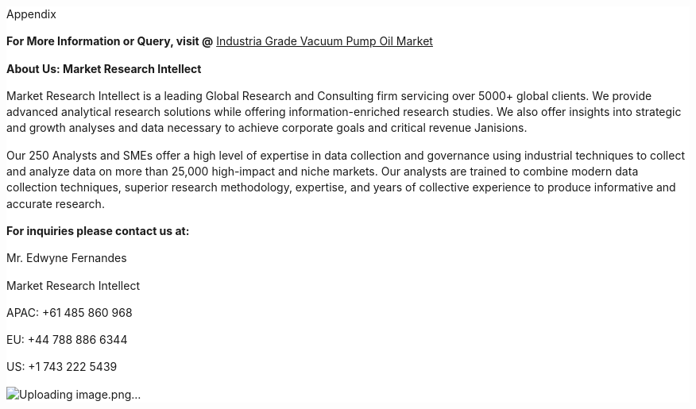 Appendix</span></em></p><p><span class="font-[700]"><strong>For More Information or Query, visit&nbsp;@</strong>&nbsp;</span><span class="font-[700]"><a href="https://www.marketresearchintellect.com/product/global-industria-grade-vacuum-pump-oil-market/?utm_source=Linkedin&utm_medium=019" target="_blank" data-tracking-control-name="article-ssr-frontend-pulse_little-text-block" data-tracking-will-navigate="" data-test-link="">Industria Grade Vacuum Pump Oil Market</a></span></p><p><strong><span class="font-[700]">About Us: Market Research Intellect</span></strong></p><p><span class="">Market Research Intellect is a leading Global Research and Consulting firm servicing over 5000+ global clients. We provide advanced analytical research solutions while offering information-enriched research studies.&nbsp;</span>We also offer insights into strategic and growth analyses and data necessary to achieve corporate goals and critical revenue Janisions.</p><p><span class="">Our 250 Analysts and SMEs offer a high level of expertise in data collection and governance using industrial techniques to collect and analyze data on more than 25,000 high-impact and niche markets. Our analysts are trained to combine modern data collection techniques, superior research methodology, expertise, and years of collective experience to produce informative and accurate research.</span></p><p><strong>For inquiries please contact us at:</strong></p><p>Mr. Edwyne Fernandes</p><p>Market Research Intellect</p><p>APAC: +61 485 860 968</p><p>EU: +44 788 886 6344</p><p>US: +1 743 222 5439</p>
![Uploading image.png…]()
